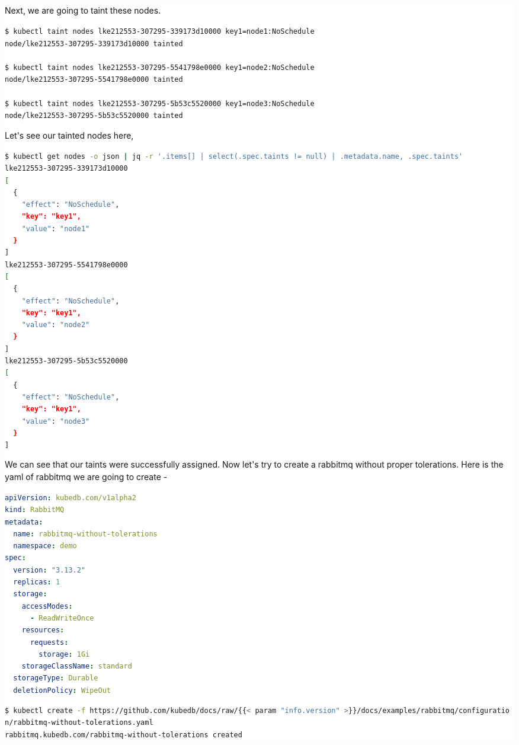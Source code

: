 Next, we are going to taint these nodes.
```bash
$ kubectl taint nodes lke212553-307295-339173d10000 key1=node1:NoSchedule
node/lke212553-307295-339173d10000 tainted

$ kubectl taint nodes lke212553-307295-5541798e0000 key1=node2:NoSchedule
node/lke212553-307295-5541798e0000 tainted

$ kubectl taint nodes lke212553-307295-5b53c5520000 key1=node3:NoSchedule
node/lke212553-307295-5b53c5520000 tainted
```
Let's see our tainted nodes here,
```bash
$ kubectl get nodes -o json | jq -r '.items[] | select(.spec.taints != null) | .metadata.name, .spec.taints'
lke212553-307295-339173d10000
[
  {
    "effect": "NoSchedule",
    "key": "key1",
    "value": "node1"
  }
]
lke212553-307295-5541798e0000
[
  {
    "effect": "NoSchedule",
    "key": "key1",
    "value": "node2"
  }
]
lke212553-307295-5b53c5520000
[
  {
    "effect": "NoSchedule",
    "key": "key1",
    "value": "node3"
  }
]
```
We can see that our taints were successfully assigned. Now let's try to create a rabbitmq without proper tolerations. Here is the yaml of rabbitmq we are going to create -
```yaml
apiVersion: kubedb.com/v1alpha2
kind: RabbitMQ
metadata:
  name: rabbitmq-without-tolerations
  namespace: demo
spec:
  version: "3.13.2"
  replicas: 1
  storage:
    accessModes:
      - ReadWriteOnce
    resources:
      requests:
        storage: 1Gi
    storageClassName: standard
  storageType: Durable
  deletionPolicy: WipeOut
```
```bash
$ kubectl create -f https://github.com/kubedb/docs/raw/{{< param "info.version" >}}/docs/examples/rabbitmq/configuration/rabbitmq-without-tolerations.yaml
rabbitmq.kubedb.com/rabbitmq-without-tolerations created
```